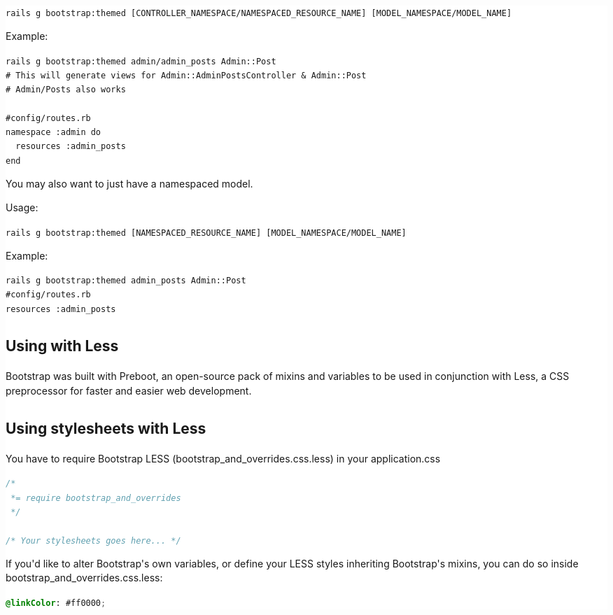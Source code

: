 
    rails g bootstrap:themed [CONTROLLER_NAMESPACE/NAMESPACED_RESOURCE_NAME] [MODEL_NAMESPACE/MODEL_NAME]

Example:


    rails g bootstrap:themed admin/admin_posts Admin::Post
    # This will generate views for Admin::AdminPostsController & Admin::Post
    # Admin/Posts also works

    #config/routes.rb
    namespace :admin do
      resources :admin_posts
    end

You may also want to just have a namespaced model.

Usage:


    rails g bootstrap:themed [NAMESPACED_RESOURCE_NAME] [MODEL_NAMESPACE/MODEL_NAME]

Example:


    rails g bootstrap:themed admin_posts Admin::Post
    #config/routes.rb
    resources :admin_posts


## Using with Less

Bootstrap was built with Preboot, an open-source pack of mixins and variables to be used in conjunction with Less, a CSS preprocessor for faster and easier web development.

## Using stylesheets with Less

You have to require Bootstrap LESS (bootstrap_and_overrides.css.less) in your application.css

```css
/*
 *= require bootstrap_and_overrides
 */

/* Your stylesheets goes here... */
```

If you'd like to alter Bootstrap's own variables, or define your LESS
styles inheriting Bootstrap's mixins, you can do so inside bootstrap_and_overrides.css.less:

```css
@linkColor: #ff0000;
```
